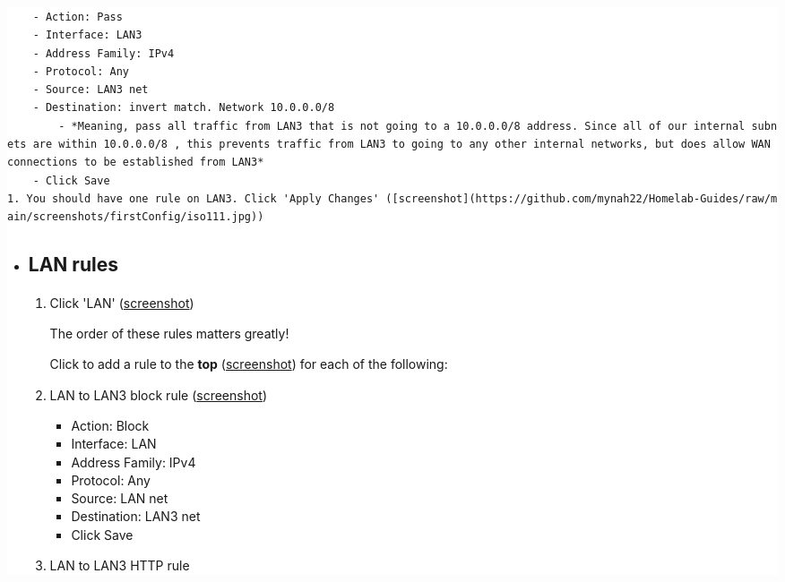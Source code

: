         - Action: Pass
        - Interface: LAN3
        - Address Family: IPv4
        - Protocol: Any
        - Source: LAN3 net
        - Destination: invert match. Network 10.0.0.0/8
            - *Meaning, pass all traffic from LAN3 that is not going to a 10.0.0.0/8 address. Since all of our internal subnets are within 10.0.0.0/8 , this prevents traffic from LAN3 to going to any other internal networks, but does allow WAN connections to be established from LAN3*
        - Click Save
    1. You should have one rule on LAN3. Click 'Apply Changes' ([screenshot](https://github.com/mynah22/Homelab-Guides/raw/main/screenshots/firstConfig/iso111.jpg))

- ## LAN rules

    1. Click 'LAN' ([screenshot](https://github.com/mynah22/Homelab-Guides/raw/main/screenshots/firstConfig/iso108.jpg))

        The order of these rules matters greatly! 

        Click to add a rule to the **top** ([screenshot](https://github.com/mynah22/Homelab-Guides/raw/main/screenshots/firstConfig/iso100.jpg)) for each of the following:
    2. LAN to LAN3 block rule ([screenshot](https://github.com/mynah22/Homelab-Guides/raw/main/screenshots/firstConfig/iso109.jpg))
        - Action: Block
        - Interface: LAN
        - Address Family: IPv4
        - Protocol: Any
        - Source: LAN net
        - Destination: LAN3 net
        - Click Save
    2. LAN to LAN3 HTTP rule 
